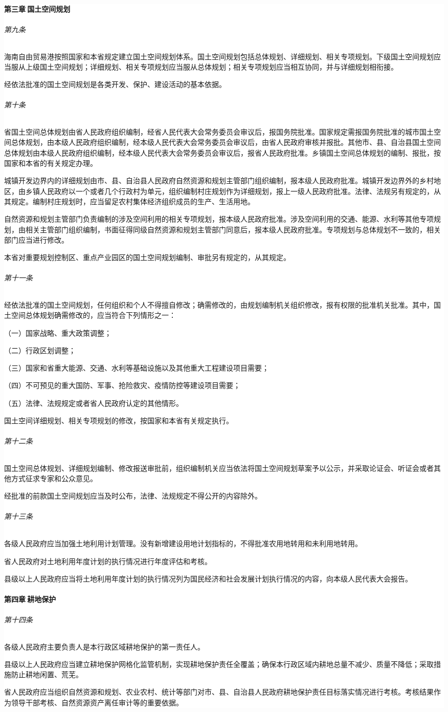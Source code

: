 #### 第三章 国土空间规划

###### 第九条

海南自由贸易港按照国家和本省规定建立国土空间规划体系。国土空间规划包括总体规划、详细规划、相关专项规划。下级国土空间规划应当服从上级国土空间规划；详细规划、相关专项规划应当服从总体规划；相关专项规划应当相互协同，并与详细规划相衔接。

经依法批准的国土空间规划是各类开发、保护、建设活动的基本依据。

###### 第十条

省国土空间总体规划由省人民政府组织编制，经省人民代表大会常务委员会审议后，报国务院批准。国家规定需报国务院批准的城市国土空间总体规划，由本级人民政府组织编制，经本级人民代表大会常务委员会审议后，由省人民政府审核并报批。其他市、县、自治县国土空间总体规划由本级人民政府组织编制，经本级人民代表大会常务委员会审议后，报省人民政府批准。乡镇国土空间总体规划的编制、报批，按国家和本省的有关规定办理。

城镇开发边界内的详细规划由市、县、自治县人民政府自然资源和规划主管部门组织编制，报本级人民政府批准。城镇开发边界外的乡村地区，由乡镇人民政府以一个或者几个行政村为单元，组织编制村庄规划作为详细规划，报上一级人民政府批准。法律、法规另有规定的，从其规定。编制村庄规划时，应当留足农村集体经济组织成员的生产、生活用地。

自然资源和规划主管部门负责编制的涉及空间利用的相关专项规划，报本级人民政府批准。涉及空间利用的交通、能源、水利等其他专项规划，由相关主管部门组织编制，书面征得同级自然资源和规划主管部门同意后，报本级人民政府批准。专项规划与总体规划不一致的，相关部门应当进行修改。

本省对重要规划控制区、重点产业园区的国土空间规划编制、审批另有规定的，从其规定。

###### 第十一条

经依法批准的国土空间规划，任何组织和个人不得擅自修改；确需修改的，由规划编制机关组织修改，报有权限的批准机关批准。其中，国土空间总体规划确需修改的，应当符合下列情形之一：

（一）国家战略、重大政策调整；

（二）行政区划调整；

（三）国家和省重大能源、交通、水利等基础设施以及其他重大工程建设项目需要；

（四）不可预见的重大国防、军事、抢险救灾、疫情防控等建设项目需要；

（五）法律、法规规定或者省人民政府认定的其他情形。

国土空间详细规划、相关专项规划的修改，按国家和本省有关规定执行。

###### 第十二条

国土空间总体规划、详细规划编制、修改报送审批前，组织编制机关应当依法将国土空间规划草案予以公示，并采取论证会、听证会或者其他方式征求专家和公众意见。

经批准的前款国土空间规划应当及时公布，法律、法规规定不得公开的内容除外。

###### 第十三条

各级人民政府应当加强土地利用计划管理。没有新增建设用地计划指标的，不得批准农用地转用和未利用地转用。

省人民政府对土地利用年度计划的执行情况进行年度评估和考核。

县级以上人民政府应当将土地利用年度计划的执行情况列为国民经济和社会发展计划执行情况的内容，向本级人民代表大会报告。

#### 第四章 耕地保护

###### 第十四条

各级人民政府主要负责人是本行政区域耕地保护的第一责任人。

县级以上人民政府应当建立耕地保护网格化监管机制，实现耕地保护责任全覆盖；确保本行政区域内耕地总量不减少、质量不降低；采取措施防止耕地闲置、荒芜。

省人民政府应当组织自然资源和规划、农业农村、统计等部门对市、县、自治县人民政府耕地保护责任目标落实情况进行考核。考核结果作为领导干部考核、自然资源资产离任审计等的重要依据。
